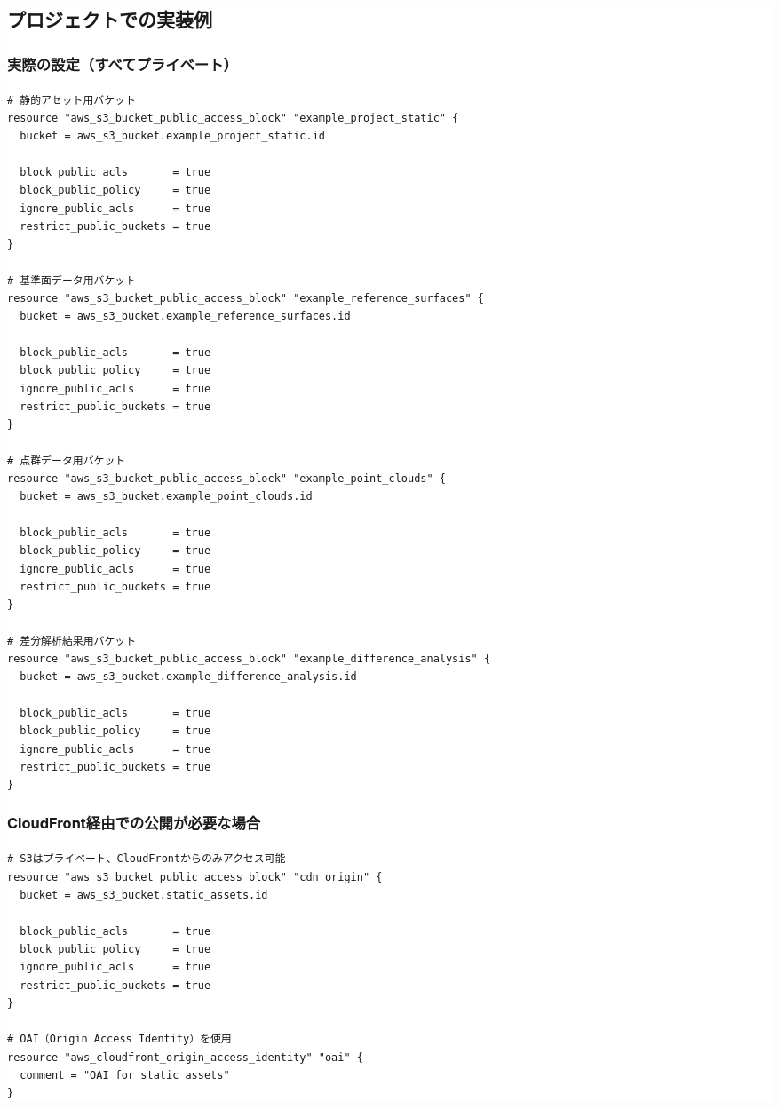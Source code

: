 ## プロジェクトでの実装例

### 実際の設定（すべてプライベート）

```hcl
# 静的アセット用バケット
resource "aws_s3_bucket_public_access_block" "example_project_static" {
  bucket = aws_s3_bucket.example_project_static.id

  block_public_acls       = true
  block_public_policy     = true
  ignore_public_acls      = true
  restrict_public_buckets = true
}

# 基準面データ用バケット
resource "aws_s3_bucket_public_access_block" "example_reference_surfaces" {
  bucket = aws_s3_bucket.example_reference_surfaces.id

  block_public_acls       = true
  block_public_policy     = true
  ignore_public_acls      = true
  restrict_public_buckets = true
}

# 点群データ用バケット
resource "aws_s3_bucket_public_access_block" "example_point_clouds" {
  bucket = aws_s3_bucket.example_point_clouds.id

  block_public_acls       = true
  block_public_policy     = true
  ignore_public_acls      = true
  restrict_public_buckets = true
}

# 差分解析結果用バケット
resource "aws_s3_bucket_public_access_block" "example_difference_analysis" {
  bucket = aws_s3_bucket.example_difference_analysis.id

  block_public_acls       = true
  block_public_policy     = true
  ignore_public_acls      = true
  restrict_public_buckets = true
}
```

### CloudFront経由での公開が必要な場合

```hcl
# S3はプライベート、CloudFrontからのみアクセス可能
resource "aws_s3_bucket_public_access_block" "cdn_origin" {
  bucket = aws_s3_bucket.static_assets.id

  block_public_acls       = true
  block_public_policy     = true
  ignore_public_acls      = true
  restrict_public_buckets = true
}

# OAI（Origin Access Identity）を使用
resource "aws_cloudfront_origin_access_identity" "oai" {
  comment = "OAI for static assets"
}
```